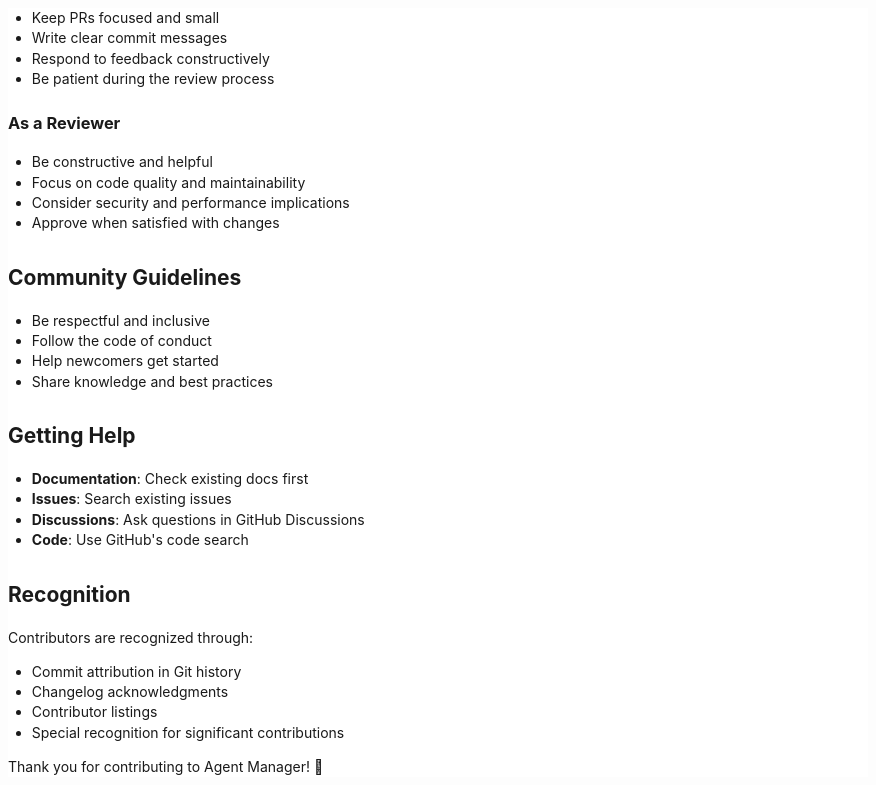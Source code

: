 - Keep PRs focused and small
- Write clear commit messages
- Respond to feedback constructively
- Be patient during the review process

### As a Reviewer

- Be constructive and helpful
- Focus on code quality and maintainability
- Consider security and performance implications
- Approve when satisfied with changes

## Community Guidelines

- Be respectful and inclusive
- Follow the code of conduct
- Help newcomers get started
- Share knowledge and best practices

## Getting Help

- **Documentation**: Check existing docs first
- **Issues**: Search existing issues
- **Discussions**: Ask questions in GitHub Discussions
- **Code**: Use GitHub's code search

## Recognition

Contributors are recognized through:

- Commit attribution in Git history
- Changelog acknowledgments
- Contributor listings
- Special recognition for significant contributions

Thank you for contributing to Agent Manager! 🎉